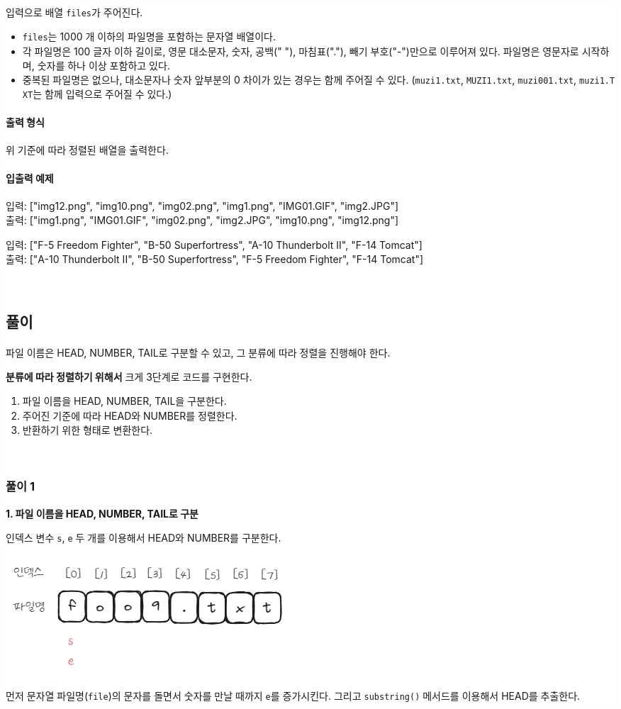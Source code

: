 입력으로 배열 `files`가 주어진다.

- `files`는 1000 개 이하의 파일명을 포함하는 문자열 배열이다.
- 각 파일명은 100 글자 이하 길이로, 영문 대소문자, 숫자, 공백(" "), 마침표("."), 빼기 부호("-")만으로 이루어져 있다. 파일명은 영문자로 시작하며, 숫자를 하나 이상 포함하고 있다.
- 중복된 파일명은 없으나, 대소문자나 숫자 앞부분의 0 차이가 있는 경우는 함께 주어질 수 있다. (`muzi1.txt`, `MUZI1.txt`, `muzi001.txt`, `muzi1.TXT`는 함께 입력으로 주어질 수 있다.)

#### 출력 형식

위 기준에 따라 정렬된 배열을 출력한다.

#### 입출력 예제

입력: ["img12.png", "img10.png", "img02.png", "img1.png", "IMG01.GIF", "img2.JPG"]  
출력: ["img1.png", "IMG01.GIF", "img02.png", "img2.JPG", "img10.png", "img12.png"]

입력: ["F-5 Freedom Fighter", "B-50 Superfortress", "A-10 Thunderbolt II", "F-14 Tomcat"]  
출력: ["A-10 Thunderbolt II", "B-50 Superfortress", "F-5 Freedom Fighter", "F-14 Tomcat"]

<br>

## 풀이

파일 이름은 HEAD, NUMBER, TAIL로 구분할 수 있고, 그 분류에 따라 정렬을 진행해야 한다.  

<b>분류에 따라 정렬하기 위해서</b> 크게 3단계로 코드를 구현한다.  

1. 파일 이름을 HEAD, NUMBER, TAIL을 구분한다.
2. 주어진 기준에 따라 HEAD와 NUMBER를 정렬한다.
3. 반환하기 위한 형태로 변환한다.

<br>

### 풀이 1

<b>1. 파일 이름을 HEAD, NUMBER, TAIL로 구분</b>  

인덱스 변수 `s`, `e` 두 개를 이용해서 HEAD와 NUMBER를 구분한다.  

![img.png](img.png)

먼저 문자열 파일명(`file`)의 문자를 돌면서 숫자를 만날 때까지 `e`를 증가시킨다. 
그리고 `substring()` 메서드를 이용해서 HEAD를 추출한다.  
